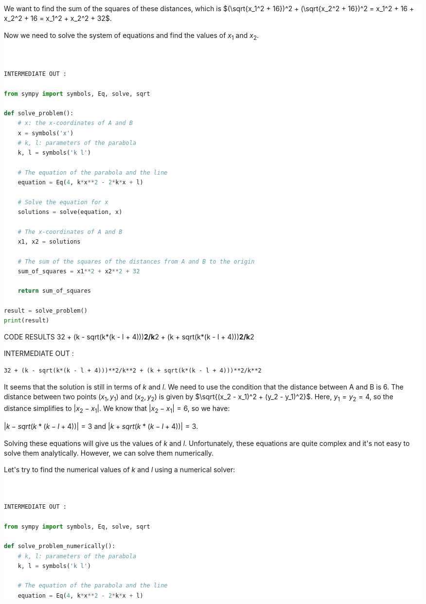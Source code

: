 We want to find the sum of the squares of these distances, which is $(\sqrt{x_1^2 + 16})^2 + (\sqrt{x_2^2 + 16})^2 = x_1^2 + 16 + x_2^2 + 16 = x_1^2 + x_2^2 + 32$.

Now we need to solve the system of equations and find the values of $x_1$ and $x_2$.

```python


INTERMEDIATE OUT :

from sympy import symbols, Eq, solve, sqrt

def solve_problem():
    # x: the x-coordinates of A and B
    x = symbols('x')
    # k, l: parameters of the parabola
    k, l = symbols('k l')

    # The equation of the parabola and the line
    equation = Eq(4, k*x**2 - 2*k*x + l)

    # Solve the equation for x
    solutions = solve(equation, x)

    # The x-coordinates of A and B
    x1, x2 = solutions

    # The sum of the squares of the distances from A and B to the origin
    sum_of_squares = x1**2 + x2**2 + 32

    return sum_of_squares

result = solve_problem()
print(result)
```

CODE RESULTS 32 + (k - sqrt(k*(k - l + 4)))**2/k**2 + (k + sqrt(k*(k - l + 4)))**2/k**2

INTERMEDIATE OUT :
```output
32 + (k - sqrt(k*(k - l + 4)))**2/k**2 + (k + sqrt(k*(k - l + 4)))**2/k**2
```

It seems that the solution is still in terms of $k$ and $l$. We need to use the condition that the distance between A and B is 6. The distance between two points $(x_1, y_1)$ and $(x_2, y_2)$ is given by $\sqrt{(x_2 - x_1)^2 + (y_2 - y_1)^2}$. Here, $y_1 = y_2 = 4$, so the distance simplifies to $|x_2 - x_1|$. We know that $|x_2 - x_1| = 6$, so we have:

$|k - sqrt(k*(k - l + 4))| = 3$ and $|k + sqrt(k*(k - l + 4))| = 3$.

Solving these equations will give us the values of $k$ and $l$. Unfortunately, these equations are quite complex and it's not easy to solve them analytically. However, we can solve them numerically.

Let's try to find the numerical values of $k$ and $l$ using a numerical solver:

```python


INTERMEDIATE OUT :

from sympy import symbols, Eq, solve, sqrt

def solve_problem_numerically():
    # k, l: parameters of the parabola
    k, l = symbols('k l')

    # The equation of the parabola and the line
    equation = Eq(4, k*x**2 - 2*k*x + l)

```
